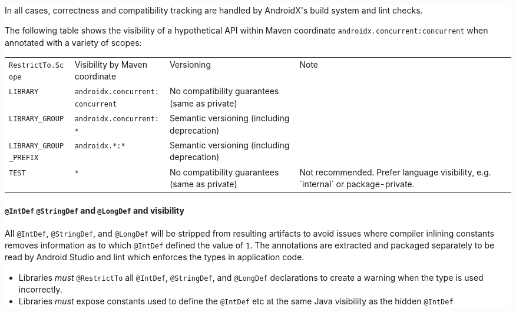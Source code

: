 In all cases, correctness and compatibility tracking are handled by AndroidX's
build system and lint checks.

The following table shows the visibility of a hypothetical API within Maven
coordinate `androidx.concurrent:concurrent` when annotated with a variety of
scopes:

<table>
    <tr>
        <td><code>RestrictTo.Scope</code></td>
        <td>Visibility by Maven coordinate</td>
        <td>Versioning</td>
        <td>Note</td>
    </tr>
    <tr>
        <td><code>LIBRARY</code></td>
        <td><code>androidx.concurrent:concurrent</code></td>
        <td>No compatibility guarantees (same as private)</td>
        <td></td>
    </tr>
    <tr>
        <td><code>LIBRARY_GROUP</code></td>
        <td><code>androidx.concurrent:*</code></td>
        <td>Semantic versioning (including deprecation)</td>
        <td></td>
    </tr>
    <tr>
        <td><code>LIBRARY_GROUP_PREFIX</code></td>
        <td><code>androidx.*:*</code></td>
        <td>Semantic versioning (including deprecation)</td>
        <td></td>
    </tr>
    <tr>
        <td><code>TEST</code></td>
        <td><code>*</code></td>
        <td>No compatibility guarantees (same as private)</td>
        <td>Not recommended. Prefer language visibility, e.g. `internal` or package-private.</td>
    </tr>
</table>

#### `@IntDef` `@StringDef` and `@LongDef` and visibility

All `@IntDef`, `@StringDef`, and `@LongDef` will be stripped from resulting
artifacts to avoid issues where compiler inlining constants removes information
as to which `@IntDef` defined the value of `1`. The annotations are extracted
and packaged separately to be read by Android Studio and lint which enforces the
types in application code.

*   Libraries *must* `@RestrictTo` all `@IntDef`, `@StringDef`, and `@LongDef`
    declarations to create a warning when the type is used incorrectly.
*   Libraries *must* expose constants used to define the `@IntDef` etc at the
    same Java visibility as the hidden `@IntDef`
